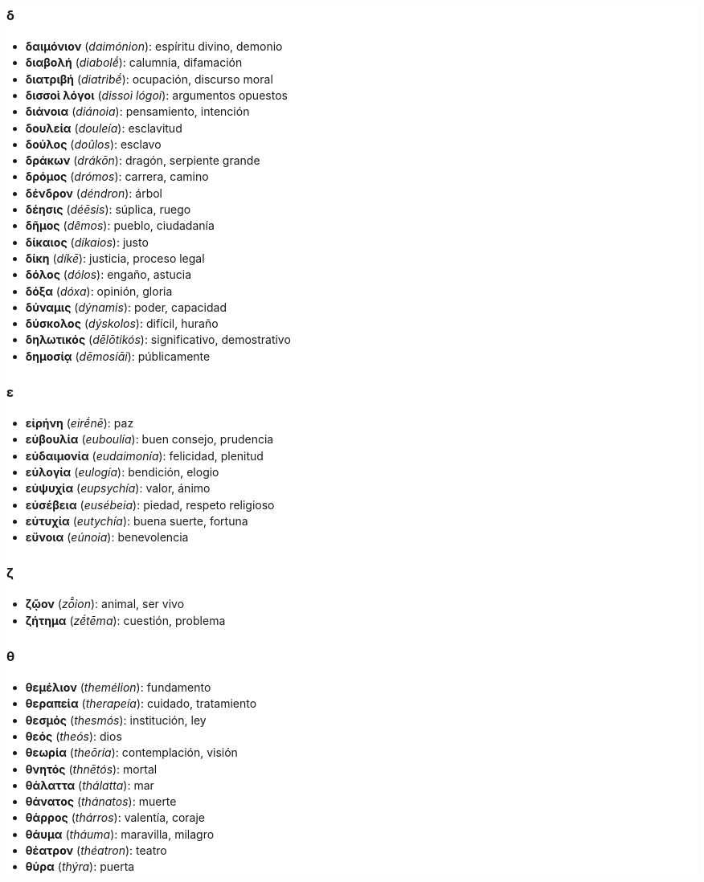 
### δ
- **δαιμόνιον** (*daimónion*): espíritu divino, demonio
- **διαβολή** (*diabolḗ*): calumnia, difamación
- **διατριβή** (*diatribḗ*): ocupación, discurso moral
- **δισσοὶ λόγοι** (*dissoì lógoi*): argumentos opuestos
- **διάνοια** (*diánoia*): pensamiento, intención
- **δουλεία** (*douleía*): esclavitud
- **δούλος** (*doûlos*): esclavo
- **δράκων** (*drákōn*): dragón, serpiente grande
- **δρόμος** (*drómos*): carrera, camino
- **δένδρον** (*déndron*): árbol
- **δέησις** (*déēsis*): súplica, ruego
- **δῆμος** (*dêmos*): pueblo, ciudadanía
- **δίκαιος** (*díkaios*): justo
- **δίκη** (*díkē*): justicia, proceso legal
- **δόλος** (*dólos*): engaño, astucia
- **δόξα** (*dóxa*): opinión, gloria
- **δύναμις** (*dýnamis*): poder, capacidad
- **δύσκολος** (*dýskolos*): difícil, huraño
- **δηλωτικός** (*dēlōtikós*): significativo, demostrativo
- **δημοσίᾳ** (*dēmosíāi*): públicamente


### ε
- **εἰρήνη** (*eirḗnē*): paz
- **εὐβουλία** (*euboulía*): buen consejo, prudencia
- **εὐδαιμονία** (*eudaimonía*): felicidad, plenitud
- **εὐλογία** (*eulogía*): bendición, elogio
- **εὐψυχία** (*eupsychía*): valor, ánimo
- **εὐσέβεια** (*eusébeia*): piedad, respeto religioso
- **εὐτυχία** (*eutychía*): buena suerte, fortuna
- **εὔνοια** (*eúnoia*): benevolencia


### ζ
- **ζῷον** (*zō̂ion*): animal, ser vivo
- **ζήτημα** (*zḗtēma*): cuestión, problema


### θ
- **θεμέλιον** (*themélion*): fundamento
- **θεραπεία** (*therapeía*): cuidado, tratamiento
- **θεσμός** (*thesmós*): institución, ley
- **θεός** (*theós*): dios
- **θεωρία** (*theōría*): contemplación, visión
- **θνητός** (*thnētós*): mortal
- **θάλαττα** (*thálatta*): mar
- **θάνατος** (*thánatos*): muerte
- **θάρρος** (*thárros*): valentía, coraje
- **θάυμα** (*tháuma*): maravilla, milagro
- **θέατρον** (*théatron*): teatro
- **θύρα** (*thýra*): puerta
